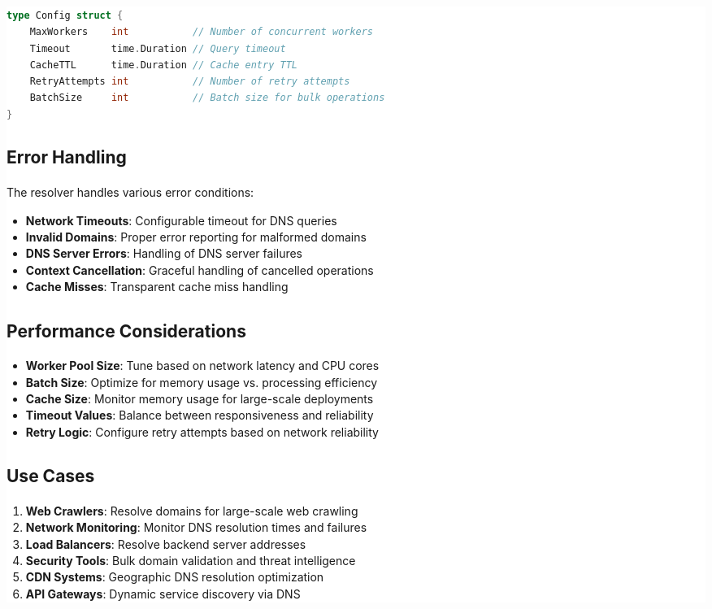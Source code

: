 ```go
type Config struct {
    MaxWorkers    int           // Number of concurrent workers
    Timeout       time.Duration // Query timeout
    CacheTTL      time.Duration // Cache entry TTL
    RetryAttempts int           // Number of retry attempts
    BatchSize     int           // Batch size for bulk operations
}
```

## Error Handling

The resolver handles various error conditions:

- **Network Timeouts**: Configurable timeout for DNS queries
- **Invalid Domains**: Proper error reporting for malformed domains
- **DNS Server Errors**: Handling of DNS server failures
- **Context Cancellation**: Graceful handling of cancelled operations
- **Cache Misses**: Transparent cache miss handling

## Performance Considerations

- **Worker Pool Size**: Tune based on network latency and CPU cores
- **Batch Size**: Optimize for memory usage vs. processing efficiency
- **Cache Size**: Monitor memory usage for large-scale deployments
- **Timeout Values**: Balance between responsiveness and reliability
- **Retry Logic**: Configure retry attempts based on network reliability

## Use Cases

1. **Web Crawlers**: Resolve domains for large-scale web crawling
2. **Network Monitoring**: Monitor DNS resolution times and failures
3. **Load Balancers**: Resolve backend server addresses
4. **Security Tools**: Bulk domain validation and threat intelligence
5. **CDN Systems**: Geographic DNS resolution optimization
6. **API Gateways**: Dynamic service discovery via DNS